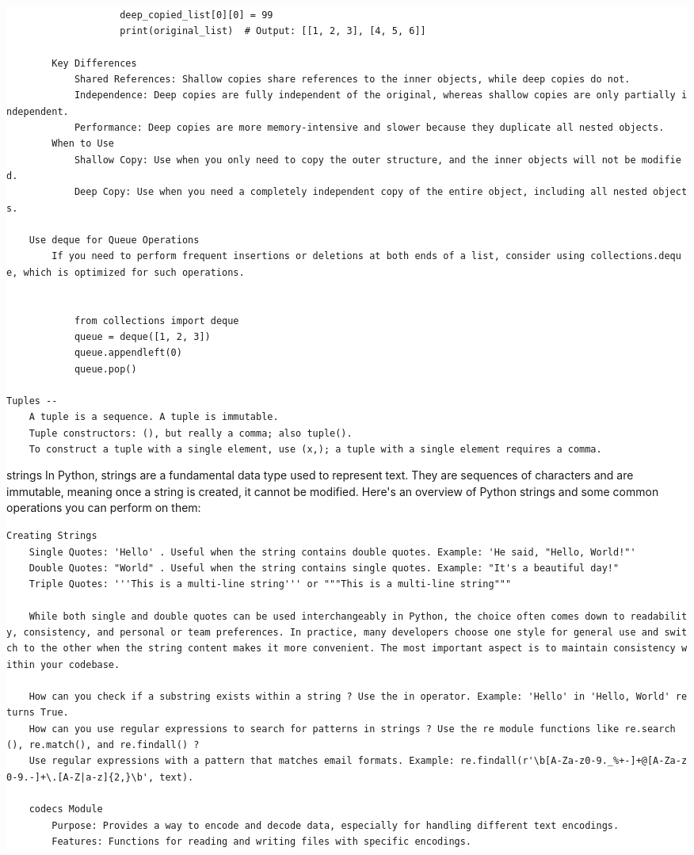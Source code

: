 						deep_copied_list[0][0] = 99
						print(original_list)  # Output: [[1, 2, 3], [4, 5, 6]]
						
			Key Differences
				Shared References: Shallow copies share references to the inner objects, while deep copies do not.
				Independence: Deep copies are fully independent of the original, whereas shallow copies are only partially independent.
				Performance: Deep copies are more memory-intensive and slower because they duplicate all nested objects.
			When to Use
				Shallow Copy: Use when you only need to copy the outer structure, and the inner objects will not be modified.
				Deep Copy: Use when you need a completely independent copy of the entire object, including all nested objects.
		
		Use deque for Queue Operations
			If you need to perform frequent insertions or deletions at both ends of a list, consider using collections.deque, which is optimized for such operations.
			
			
				from collections import deque
				queue = deque([1, 2, 3])
				queue.appendleft(0)
				queue.pop()
				
	Tuples --
		A tuple is a sequence. A tuple is immutable.
		Tuple constructors: (), but really a comma; also tuple().
		To construct a tuple with a single element, use (x,); a tuple with a single element requires a comma.

strings 
	In Python, strings are a fundamental data type used to represent text. They are sequences of characters and are immutable, meaning once a string is created, it cannot be modified. Here's an overview of Python strings and some common operations you can perform on them:
	
	Creating Strings
		Single Quotes: 'Hello' . Useful when the string contains double quotes. Example: 'He said, "Hello, World!"'
		Double Quotes: "World" . Useful when the string contains single quotes. Example: "It's a beautiful day!"
		Triple Quotes: '''This is a multi-line string''' or """This is a multi-line string"""
		
		While both single and double quotes can be used interchangeably in Python, the choice often comes down to readability, consistency, and personal or team preferences. In practice, many developers choose one style for general use and switch to the other when the string content makes it more convenient. The most important aspect is to maintain consistency within your codebase.
		
		How can you check if a substring exists within a string ? Use the in operator. Example: 'Hello' in 'Hello, World' returns True.
		How can you use regular expressions to search for patterns in strings ? Use the re module functions like re.search(), re.match(), and re.findall() ?
		Use regular expressions with a pattern that matches email formats. Example: re.findall(r'\b[A-Za-z0-9._%+-]+@[A-Za-z0-9.-]+\.[A-Z|a-z]{2,}\b', text).
		
		codecs Module
			Purpose: Provides a way to encode and decode data, especially for handling different text encodings.
			Features: Functions for reading and writing files with specific encodings.
				